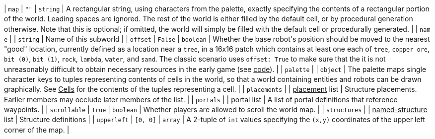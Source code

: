 | `map`        | `""`     | `string`                                                             | A rectangular string, using characters from the palette, exactly specifying the contents of a rectangular portion of the world. Leading spaces are ignored. The rest of the world is either filled by the default cell, or by procedural generation otherwise. Note that this is optional; if omitted, the world will simply be filled with the default cell or procedurally generated.                                                                                                                                                                   |
| `name`       |          | `string`                                                             | Name of this subworld                                                                                                                                                                                                                                                                                                                                                                                                                                                                                                                                     |
| `offset`     | `False`  | `boolean`                                                            | Whether the base robot's position should be moved to the nearest "good" location, currently defined as a location near a `tree`, in a 16x16 patch which contains at least one each of `tree`, `copper ore`, `bit (0)`, `bit (1)`, `rock`, `lambda`, `water`, and `sand`. The classic scenario uses `offset: True` to make sure that the it is not unreasonably difficult to obtain necessary resources in the early game (see [code](https://github.com/swarm-game/swarm/blob/e06e04f622a3762a10e7c942c1cbd2c1e396144f/src/Swarm/Game/World/Gen.hs#L79)). |
| `palette`    |          | `object`                                                             | The palette maps single character keys to tuples representing contents of cells in the world, so that a world containing entities and robots can be drawn graphically. See [Cells](#cells) for the contents of the tuples representing a cell.                                                                                                                                                                                                                                                                                                            |
| `placements` |          | [placement](#placement "Link to object properties") list             | Structure placements. Earlier members may occlude later members of the list.                                                                                                                                                                                                                                                                                                                                                                                                                                                                              |
| `portals`    |          | [portal](#portal "Link to object properties") list                   | A list of portal definitions that reference waypoints.                                                                                                                                                                                                                                                                                                                                                                                                                                                                                                    |
| `scrollable` | `True`   | `boolean`                                                            | Whether players are allowed to scroll the world map.                                                                                                                                                                                                                                                                                                                                                                                                                                                                                                      |
| `structures` |          | [named-structure](#named-structure "Link to object properties") list | Structure definitions                                                                                                                                                                                                                                                                                                                                                                                                                                                                                                                                     |
| `upperleft`  | `[0, 0]` | `array`                                                              | A 2-tuple of `int` values specifying the `(x,y)` coordinates of the upper left corner of the map.                                                                                                                                                                                                                                                                                                                                                                                                                                                         |